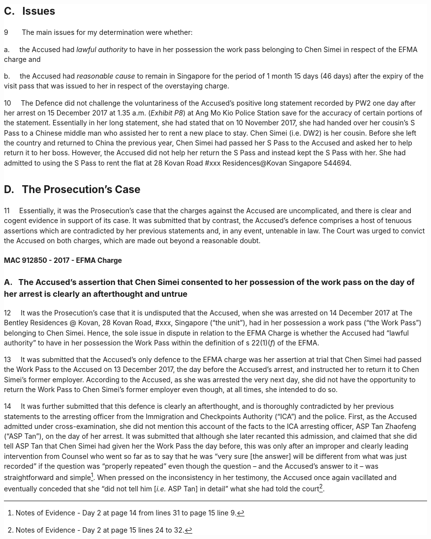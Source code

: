 ## C.   Issues

9       The main issues for my determination were whether:

a.     the Accused had _lawful authority_ to have in her possession the work pass belonging to Chen Simei in respect of the EFMA charge and

b.     the Accused had _reasonable cause_ to remain in Singapore for the period of 1 month 15 days (46 days) after the expiry of the visit pass that was issued to her in respect of the overstaying charge.

10     The Defence did not challenge the voluntariness of the Accused’s positive long statement recorded by PW2 one day after her arrest on 15 December 2017 at 1.35 a.m. (_Exhibit P8_) at Ang Mo Kio Police Station save for the accuracy of certain portions of the statement. Essentially in her long statement, she had stated that on 10 November 2017, she had handed over her cousin’s S Pass to a Chinese middle man who assisted her to rent a new place to stay. Chen Simei (i.e. DW2) is her cousin. Before she left the country and returned to China the previous year, Chen Simei had passed her S Pass to the Accused and asked her to help return it to her boss. However, the Accused did not help her return the S Pass and instead kept the S Pass with her. She had admitted to using the S Pass to rent the flat at 28 Kovan Road #xxx Residences@Kovan Singapore 544694.

## D.   The Prosecution’s Case

11     Essentially, it was the Prosecution’s case that the charges against the Accused are uncomplicated, and there is clear and cogent evidence in support of its case. It was submitted that by contrast, the Accused’s defence comprises a host of tenuous assertions which are contradicted by her previous statements and, in any event, untenable in law. The Court was urged to convict the Accused on both charges, which are made out beyond a reasonable doubt.

#### MAC 912850 - 2017 - EFMA Charge

### A.   The Accused’s assertion that Chen Simei consented to her possession of the work pass on the day of her arrest is clearly an afterthought and untrue

12     It was the Prosecution’s case that it is undisputed that the Accused, when she was arrested on 14 December 2017 at The Bentley Residences @ Kovan, 28 Kovan Road, #xxx, Singapore (“the unit”), had in her possession a work pass (“the Work Pass”) belonging to Chen Simei. Hence, the sole issue in dispute in relation to the EFMA Charge is whether the Accused had “lawful authority” to have in her possession the Work Pass within the definition of s 22(1)(_f_) of the EFMA.

13     It was submitted that the Accused’s only defence to the EFMA charge was her assertion at trial that Chen Simei had passed the Work Pass to the Accused on 13 December 2017, the day before the Accused’s arrest, and instructed her to return it to Chen Simei’s former employer. According to the Accused, as she was arrested the very next day, she did not have the opportunity to return the Work Pass to Chen Simei’s former employer even though, at all times, she intended to do so.

14     It was further submitted that this defence is clearly an afterthought, and is thoroughly contradicted by her previous statements to the arresting officer from the Immigration and Checkpoints Authority (“ICA”) and the police. First, as the Accused admitted under cross-examination, she did not mention this account of the facts to the ICA arresting officer, ASP Tan Zhaofeng (“ASP Tan”), on the day of her arrest. It was submitted that although she later recanted this admission, and claimed that she did tell ASP Tan that Chen Simei had given her the Work Pass the day before, this was only after an improper and clearly leading intervention from Counsel who went so far as to say that he was “very sure \[the answer\] will be different from what was just recorded” if the question was “properly repeated” even though the question – and the Accused’s answer to it – was straightforward and simple[^1]. When pressed on the inconsistency in her testimony, the Accused once again vacillated and eventually conceded that she “did not tell him \[_i.e._ ASP Tan\] in detail” what she had told the court[^2].


[^1]: Notes of Evidence - Day 2 at page 14 from lines 31 to page 15 line 9.
[^2]: Notes of Evidence - Day 2 at page 15 lines 24 to 32.
[^3]: Notes of Evidence - Day 1 at page 16 lines 6 to 7.
[^4]: Notes of Evidence - Day 1 at pages 50 from lines 2 to page 51 line 10.
[^5]: Exhibit P8.
[^6]: Notes of Evidence - Day 2 at page 17 from line18 to page 19 line 4.